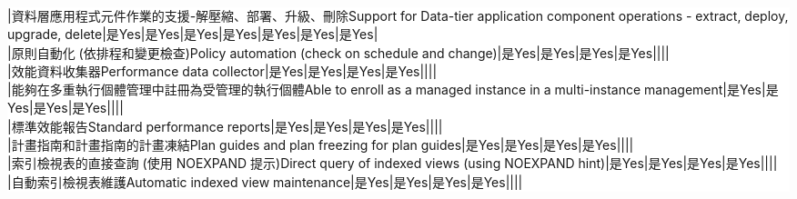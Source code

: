 |<span data-ttu-id="a869c-543">資料層應用程式元件作業的支援-解壓縮、部署、升級、刪除</span><span class="sxs-lookup"><span data-stu-id="a869c-543">Support for Data-tier application component operations - extract, deploy, upgrade, delete</span></span>|<span data-ttu-id="a869c-544">是</span><span class="sxs-lookup"><span data-stu-id="a869c-544">Yes</span></span>|<span data-ttu-id="a869c-545">是</span><span class="sxs-lookup"><span data-stu-id="a869c-545">Yes</span></span>|<span data-ttu-id="a869c-546">是</span><span class="sxs-lookup"><span data-stu-id="a869c-546">Yes</span></span>|<span data-ttu-id="a869c-547">是</span><span class="sxs-lookup"><span data-stu-id="a869c-547">Yes</span></span>|<span data-ttu-id="a869c-548">是</span><span class="sxs-lookup"><span data-stu-id="a869c-548">Yes</span></span>|<span data-ttu-id="a869c-549">是</span><span class="sxs-lookup"><span data-stu-id="a869c-549">Yes</span></span>|<span data-ttu-id="a869c-550">是</span><span class="sxs-lookup"><span data-stu-id="a869c-550">Yes</span></span>|  
|<span data-ttu-id="a869c-551">原則自動化 (依排程和變更檢查)</span><span class="sxs-lookup"><span data-stu-id="a869c-551">Policy automation (check on schedule and change)</span></span>|<span data-ttu-id="a869c-552">是</span><span class="sxs-lookup"><span data-stu-id="a869c-552">Yes</span></span>|<span data-ttu-id="a869c-553">是</span><span class="sxs-lookup"><span data-stu-id="a869c-553">Yes</span></span>|<span data-ttu-id="a869c-554">是</span><span class="sxs-lookup"><span data-stu-id="a869c-554">Yes</span></span>|<span data-ttu-id="a869c-555">是</span><span class="sxs-lookup"><span data-stu-id="a869c-555">Yes</span></span>||||  
|<span data-ttu-id="a869c-556">效能資料收集器</span><span class="sxs-lookup"><span data-stu-id="a869c-556">Performance data collector</span></span>|<span data-ttu-id="a869c-557">是</span><span class="sxs-lookup"><span data-stu-id="a869c-557">Yes</span></span>|<span data-ttu-id="a869c-558">是</span><span class="sxs-lookup"><span data-stu-id="a869c-558">Yes</span></span>|<span data-ttu-id="a869c-559">是</span><span class="sxs-lookup"><span data-stu-id="a869c-559">Yes</span></span>|<span data-ttu-id="a869c-560">是</span><span class="sxs-lookup"><span data-stu-id="a869c-560">Yes</span></span>||||  
|<span data-ttu-id="a869c-561">能夠在多重執行個體管理中註冊為受管理的執行個體</span><span class="sxs-lookup"><span data-stu-id="a869c-561">Able to enroll  as a managed instance in a multi-instance management</span></span>|<span data-ttu-id="a869c-562">是</span><span class="sxs-lookup"><span data-stu-id="a869c-562">Yes</span></span>|<span data-ttu-id="a869c-563">是</span><span class="sxs-lookup"><span data-stu-id="a869c-563">Yes</span></span>|<span data-ttu-id="a869c-564">是</span><span class="sxs-lookup"><span data-stu-id="a869c-564">Yes</span></span>|<span data-ttu-id="a869c-565">是</span><span class="sxs-lookup"><span data-stu-id="a869c-565">Yes</span></span>||||  
|<span data-ttu-id="a869c-566">標準效能報告</span><span class="sxs-lookup"><span data-stu-id="a869c-566">Standard performance reports</span></span>|<span data-ttu-id="a869c-567">是</span><span class="sxs-lookup"><span data-stu-id="a869c-567">Yes</span></span>|<span data-ttu-id="a869c-568">是</span><span class="sxs-lookup"><span data-stu-id="a869c-568">Yes</span></span>|<span data-ttu-id="a869c-569">是</span><span class="sxs-lookup"><span data-stu-id="a869c-569">Yes</span></span>|<span data-ttu-id="a869c-570">是</span><span class="sxs-lookup"><span data-stu-id="a869c-570">Yes</span></span>||||  
|<span data-ttu-id="a869c-571">計畫指南和計畫指南的計畫凍結</span><span class="sxs-lookup"><span data-stu-id="a869c-571">Plan guides and plan freezing for plan guides</span></span>|<span data-ttu-id="a869c-572">是</span><span class="sxs-lookup"><span data-stu-id="a869c-572">Yes</span></span>|<span data-ttu-id="a869c-573">是</span><span class="sxs-lookup"><span data-stu-id="a869c-573">Yes</span></span>|<span data-ttu-id="a869c-574">是</span><span class="sxs-lookup"><span data-stu-id="a869c-574">Yes</span></span>|<span data-ttu-id="a869c-575">是</span><span class="sxs-lookup"><span data-stu-id="a869c-575">Yes</span></span>||||  
|<span data-ttu-id="a869c-576">索引檢視表的直接查詢 (使用 NOEXPAND 提示)</span><span class="sxs-lookup"><span data-stu-id="a869c-576">Direct query of indexed views (using NOEXPAND hint)</span></span>|<span data-ttu-id="a869c-577">是</span><span class="sxs-lookup"><span data-stu-id="a869c-577">Yes</span></span>|<span data-ttu-id="a869c-578">是</span><span class="sxs-lookup"><span data-stu-id="a869c-578">Yes</span></span>|<span data-ttu-id="a869c-579">是</span><span class="sxs-lookup"><span data-stu-id="a869c-579">Yes</span></span>|<span data-ttu-id="a869c-580">是</span><span class="sxs-lookup"><span data-stu-id="a869c-580">Yes</span></span>||||  
|<span data-ttu-id="a869c-581">自動索引檢視表維護</span><span class="sxs-lookup"><span data-stu-id="a869c-581">Automatic indexed view maintenance</span></span>|<span data-ttu-id="a869c-582">是</span><span class="sxs-lookup"><span data-stu-id="a869c-582">Yes</span></span>|<span data-ttu-id="a869c-583">是</span><span class="sxs-lookup"><span data-stu-id="a869c-583">Yes</span></span>|<span data-ttu-id="a869c-584">是</span><span class="sxs-lookup"><span data-stu-id="a869c-584">Yes</span></span>|<span data-ttu-id="a869c-585">是</span><span class="sxs-lookup"><span data-stu-id="a869c-585">Yes</span></span>||||  